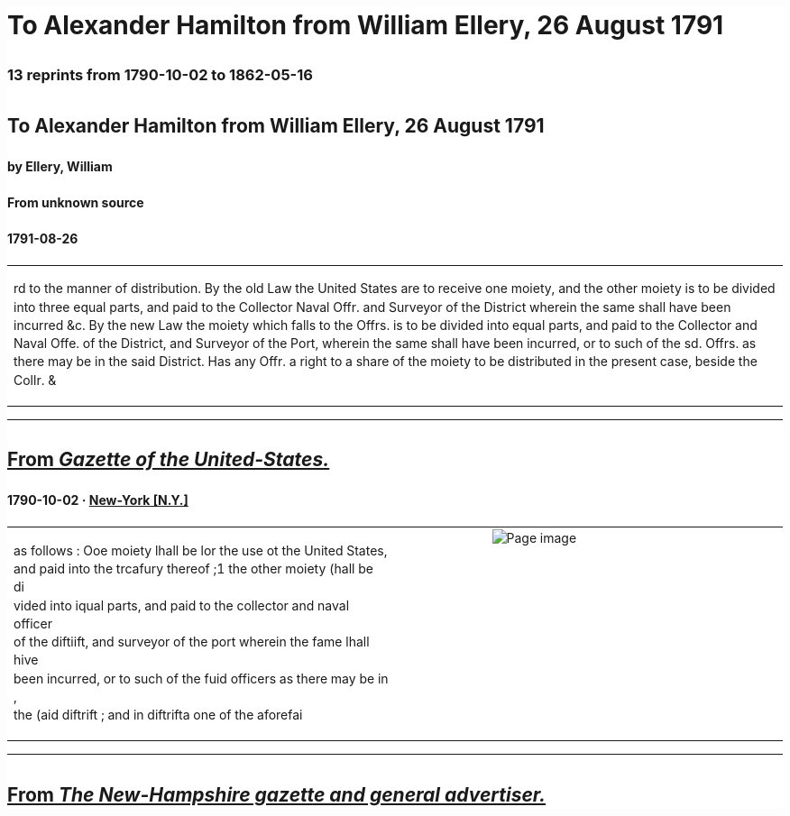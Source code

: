 
# To Alexander Hamilton from William Ellery, 26 August 1791

### 13 reprints from 1790-10-02 to 1862-05-16

## To Alexander Hamilton from William Ellery, 26 August 1791

#### by Ellery, William

#### From unknown source

#### 1791-08-26

<table style="width: 100%;"><tr><td style="width: 50%">

rd to the manner of distribution. By the old Law the United States are to receive one moiety, and the other moiety is to be divided into three equal parts, and paid to the Collector Naval Offr. and Surveyor of the District wherein the same shall have been incurred &amp;c. By the new Law the moiety which falls to the Offrs. is to be divided into equal parts, and paid to the Collector and Naval Offe. of the District, and Surveyor of the Port, wherein the same shall have been incurred, or to such of the sd. Offrs. as there may be in the said District. Has any Offr. a right to a share of the moiety to be distributed in the present case, beside the Collr. &amp;
</td></tr></table>

---

## [From _Gazette of the United-States._](https://www.loc.gov/resource/sn83030483/1790-10-02/ed-1/?sp=1)

#### 1790-10-02 &middot; [New-York [N.Y.]](http://dbpedia.org/resource/New_York_City)

<table style="width: 100%;"><tr><td style="width: 50%">

  
as follows : Ooe moiety lhall be lor the use ot the United States,  
and paid into the trcafury thereof ;1 the other moiety (hall be di­  
vided into iqual parts, and paid to the collector and naval officer  
of the diftiift, and surveyor of the port wherein the fame lhall hive  
been incurred, or to such of the fuid officers as there may be in ,  
the (aid diftrift ; and in diftrifta one of the aforefai
</td><td style="width: 50%; max-height: 75%; margin: auto; display: block;">
<img alt="Page image" src="https://tile.loc.gov/image-services/iiif/service:ndnp:dlc:batch_dlc_himalayan_ver02:data:sn83030483:print:1790100201:0001/pct:35.65635325923701,32.32125367286974,26.321718233703816,3.7708129285014693/!600,600/0/default.jpg"/>
</td>
</tr></table>

---

## [From _The New-Hampshire gazette and general advertiser._](https://www.loc.gov/resource/sn83025587/1791-01-08/ed-1/?sp=1)
